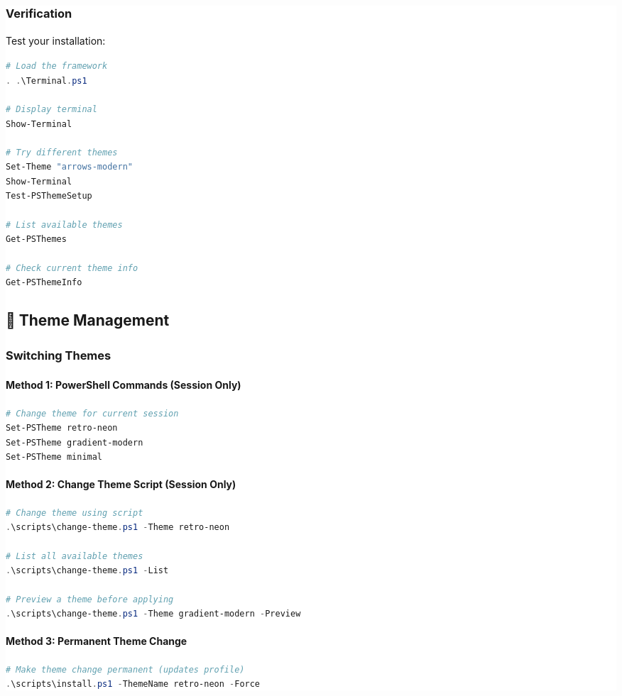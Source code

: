 ### Verification

Test your installation:

```powershell
# Load the framework
. .\Terminal.ps1

# Display terminal
Show-Terminal

# Try different themes
Set-Theme "arrows-modern"
Show-Terminal
Test-PSThemeSetup

# List available themes
Get-PSThemes

# Check current theme info
Get-PSThemeInfo
```

## 🎨 Theme Management

### Switching Themes

#### Method 1: PowerShell Commands (Session Only)
```powershell
# Change theme for current session
Set-PSTheme retro-neon
Set-PSTheme gradient-modern
Set-PSTheme minimal
```

#### Method 2: Change Theme Script (Session Only)
```powershell
# Change theme using script
.\scripts\change-theme.ps1 -Theme retro-neon

# List all available themes
.\scripts\change-theme.ps1 -List

# Preview a theme before applying
.\scripts\change-theme.ps1 -Theme gradient-modern -Preview
```

#### Method 3: Permanent Theme Change
```powershell
# Make theme change permanent (updates profile)
.\scripts\install.ps1 -ThemeName retro-neon -Force
```
